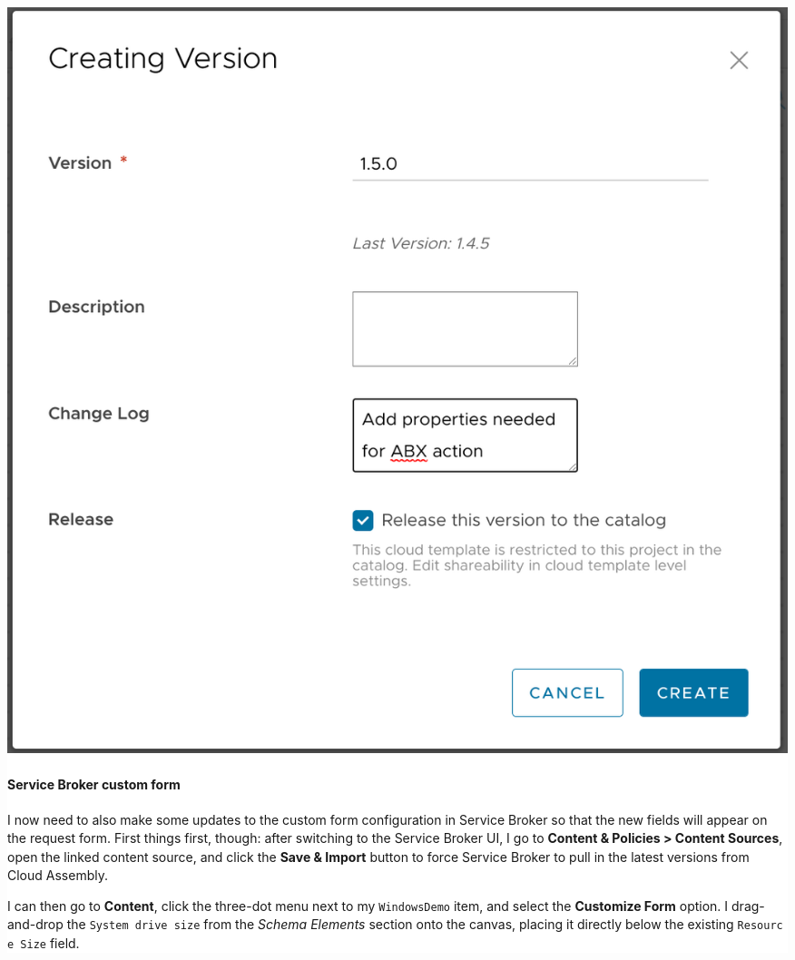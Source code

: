 ![Releasing a new version of a Cloud Assembly template](20210831_cloud_assembly_new_version.png)

#### Service Broker custom form
I now need to also make some updates to the custom form configuration in Service Broker so that the new fields will appear on the request form. First things first, though: after switching to the Service Broker UI, I go to **Content & Policies > Content Sources**, open the linked content source, and click the **Save & Import** button to force Service Broker to pull in the latest versions from Cloud Assembly.

I can then go to **Content**, click the three-dot menu next to my `WindowsDemo` item, and select the **Customize Form** option. I drag-and-drop the `System drive size` from the *Schema Elements* section onto the canvas, placing it directly below the existing `Resource Size` field.